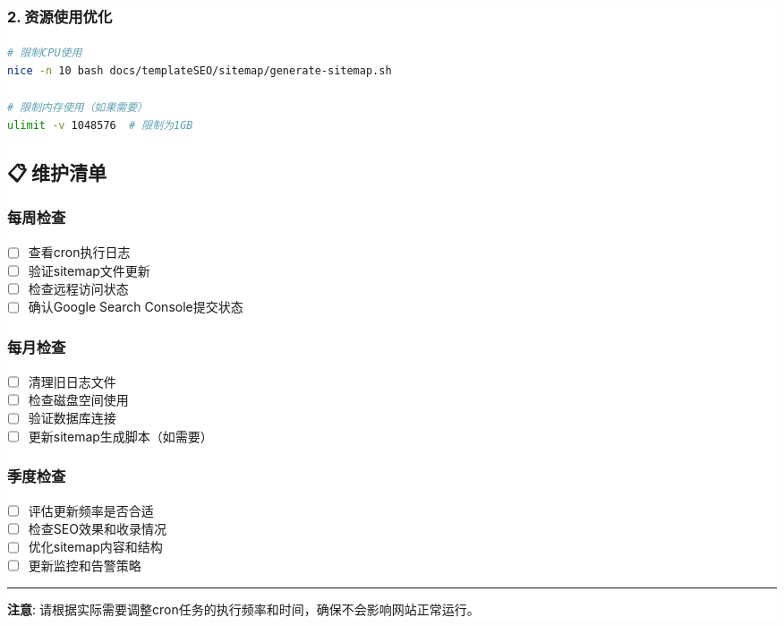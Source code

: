 ### 2. 资源使用优化
```bash
# 限制CPU使用
nice -n 10 bash docs/templateSEO/sitemap/generate-sitemap.sh

# 限制内存使用（如果需要）
ulimit -v 1048576  # 限制为1GB
```

## 📋 维护清单

### 每周检查
- [ ] 查看cron执行日志
- [ ] 验证sitemap文件更新
- [ ] 检查远程访问状态
- [ ] 确认Google Search Console提交状态

### 每月检查
- [ ] 清理旧日志文件
- [ ] 检查磁盘空间使用
- [ ] 验证数据库连接
- [ ] 更新sitemap生成脚本（如需要）

### 季度检查
- [ ] 评估更新频率是否合适
- [ ] 检查SEO效果和收录情况
- [ ] 优化sitemap内容和结构
- [ ] 更新监控和告警策略

---

**注意**: 请根据实际需要调整cron任务的执行频率和时间，确保不会影响网站正常运行。
